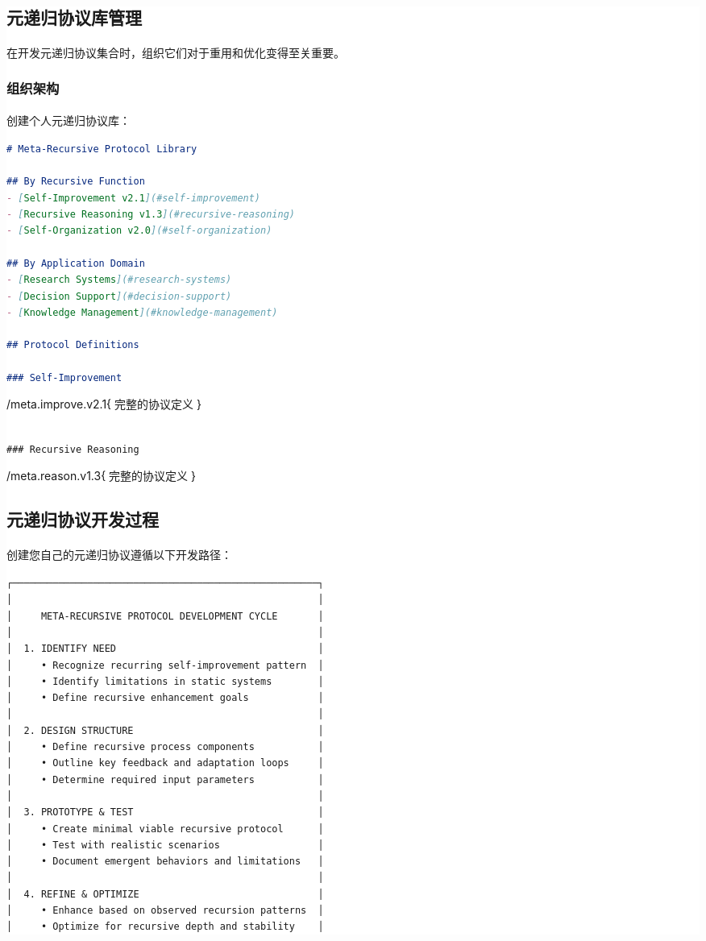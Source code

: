 ## 元递归协议库管理

在开发元递归协议集合时，组织它们对于重用和优化变得至关重要。

### 组织架构

创建个人元递归协议库：

```markdown
# Meta-Recursive Protocol Library

## By Recursive Function
- [Self-Improvement v2.1](#self-improvement)
- [Recursive Reasoning v1.3](#recursive-reasoning)
- [Self-Organization v2.0](#self-organization)

## By Application Domain
- [Research Systems](#research-systems)
- [Decision Support](#decision-support)
- [Knowledge Management](#knowledge-management)

## Protocol Definitions

### Self-Improvement
```
/meta.improve.v2.1{
    完整的协议定义
}
```

### Recursive Reasoning
```
/meta.reason.v1.3{
    完整的协议定义
}
```
```

## 元递归协议开发过程

创建您自己的元递归协议遵循以下开发路径：

```
┌─────────────────────────────────────────────────────┐
│                                                     │
│     META-RECURSIVE PROTOCOL DEVELOPMENT CYCLE       │
│                                                     │
│  1. IDENTIFY NEED                                   │
│     • Recognize recurring self-improvement pattern  │
│     • Identify limitations in static systems        │
│     • Define recursive enhancement goals            │
│                                                     │
│  2. DESIGN STRUCTURE                                │
│     • Define recursive process components           │
│     • Outline key feedback and adaptation loops     │
│     • Determine required input parameters           │
│                                                     │
│  3. PROTOTYPE & TEST                                │
│     • Create minimal viable recursive protocol      │
│     • Test with realistic scenarios                 │
│     • Document emergent behaviors and limitations   │
│                                                     │
│  4. REFINE & OPTIMIZE                               │
│     • Enhance based on observed recursion patterns  │
│     • Optimize for recursive depth and stability    │
```